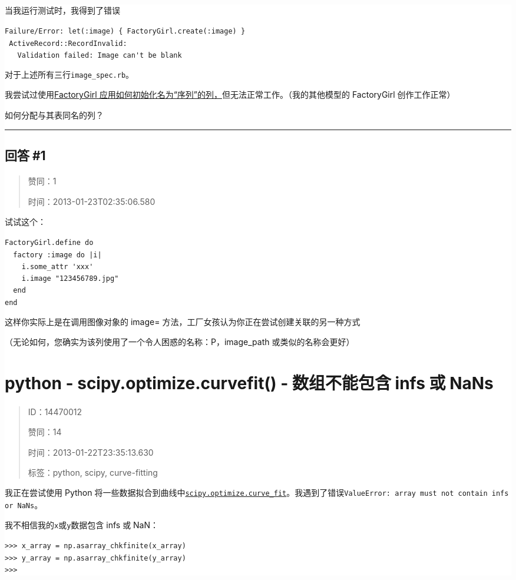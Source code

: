 当我运行测试时，我得到了错误

```
Failure/Error: let(:image) { FactoryGirl.create(:image) }
 ActiveRecord::RecordInvalid:
   Validation failed: Image can't be blank 
```

对于上述所有三行`image_spec.rb`。

我尝试过使用[FactoryGirl 应用如何初始化名为“序列”的列，](https://stackoverflow.com/questions/12324842/how-to-initialize-a-column-named-sequence-with-factorygirl)但无法正常工作。（我的其他模型的 FactoryGirl 创作工作正常）

如何分配与其表同名的列？

* * *

## 回答 #1

> 赞同：1
> 
> 时间：2013-01-23T02:35:06.580

试试这个：

```
FactoryGirl.define do
  factory :image do |i|
    i.some_attr 'xxx'
    i.image "123456789.jpg"
  end
end 
```

这样你实际上是在调用图像对象的 image= 方法，工厂女孩认为你正在尝试创建关联的另一种方式

（无论如何，您确实为该列使用了一个令人困惑的名称：P，image_path 或类似的名称会更好）

# python - scipy.optimize.curvefit() - 数组不能包含 infs 或 NaNs

> ID：14470012
> 
> 赞同：14
> 
> 时间：2013-01-22T23:35:13.630
> 
> 标签：python, scipy, curve-fitting

我正在尝试使用 Python 将一些数据拟合到曲线中[`scipy.optimize.curve_fit`](http://docs.scipy.org/doc/scipy/reference/generated/scipy.optimize.curve_fit.html)。我遇到了错误`ValueError: array must not contain infs or NaNs`。

我不相信我的`x`或`y`数据包含 infs 或 NaN：

```
>>> x_array = np.asarray_chkfinite(x_array)
>>> y_array = np.asarray_chkfinite(y_array)
>>> 
```
